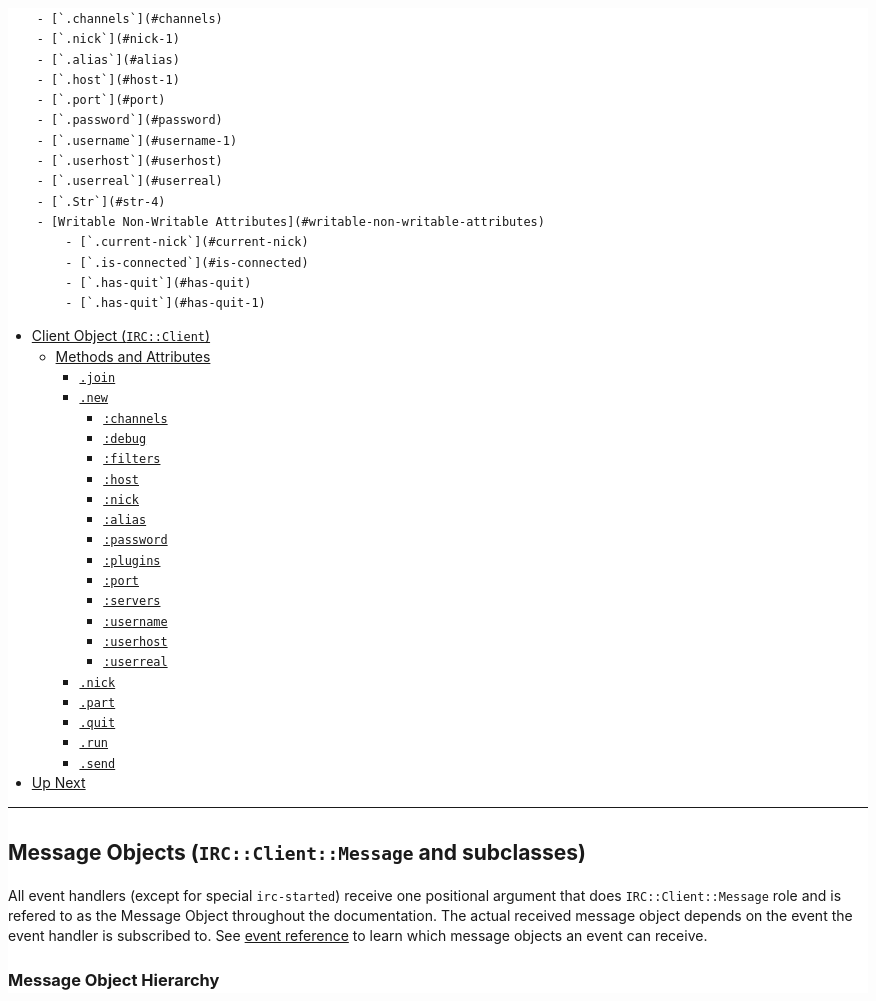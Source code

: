         - [`.channels`](#channels)
        - [`.nick`](#nick-1)
        - [`.alias`](#alias)
        - [`.host`](#host-1)
        - [`.port`](#port)
        - [`.password`](#password)
        - [`.username`](#username-1)
        - [`.userhost`](#userhost)
        - [`.userreal`](#userreal)
        - [`.Str`](#str-4)
        - [Writable Non-Writable Attributes](#writable-non-writable-attributes)
            - [`.current-nick`](#current-nick)
            - [`.is-connected`](#is-connected)
            - [`.has-quit`](#has-quit)
            - [`.has-quit`](#has-quit-1)
- [Client Object (`IRC::Client`)](#client-object-ircclient)
    - [Methods and Attributes](#methods-and-attributes-2)
        - [`.join`](#join)
        - [`.new`](#new)
            - [`:channels`](#channels-1)
            - [`:debug`](#debug)
            - [`:filters`](#filters)
            - [`:host`](#host-2)
            - [`:nick`](#nick-2)
            - [`:alias`](#alias-1)
            - [`:password`](#password-1)
            - [`:plugins`](#plugins)
            - [`:port`](#port-1)
            - [`:servers`](#servers)
            - [`:username`](#username-2)
            - [`:userhost`](#userhost-1)
            - [`:userreal`](#userreal-1)
        - [`.nick`](#nick-3)
        - [`.part`](#part)
        - [`.quit`](#quit)
        - [`.run`](#run)
        - [`.send`](#send)
- [Up Next](#up-next)

---

## Message Objects (`IRC::Client::Message` and subclasses)

All event handlers (except for special `irc-started`) receive one positional
argument that does `IRC::Client::Message` role and is refered to as
the Message Object throughout the documentation. The actual received
message object depends on the event the event handler is subscribed to.
See [event reference](02-event-reference.md) to learn which message objects
an event can receive.

### Message Object Hierarchy
